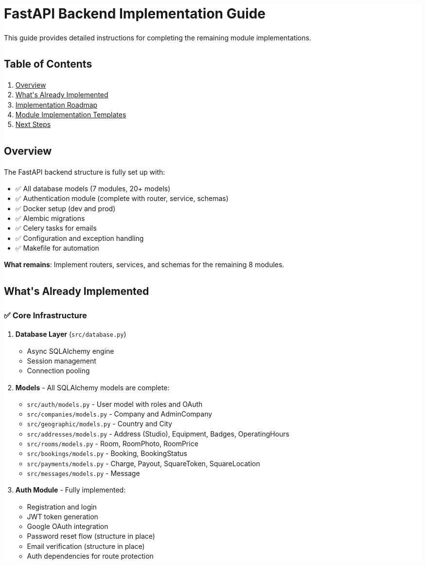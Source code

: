 # FastAPI Backend Implementation Guide

This guide provides detailed instructions for completing the remaining module implementations.

## Table of Contents

1. [Overview](#overview)
2. [What's Already Implemented](#whats-already-implemented)
3. [Implementation Roadmap](#implementation-roadmap)
4. [Module Implementation Templates](#module-implementation-templates)
5. [Next Steps](#next-steps)

## Overview

The FastAPI backend structure is fully set up with:
- ✅ All database models (7 modules, 20+ models)
- ✅ Authentication module (complete with router, service, schemas)
- ✅ Docker setup (dev and prod)
- ✅ Alembic migrations
- ✅ Celery tasks for emails
- ✅ Configuration and exception handling
- ✅ Makefile for automation

**What remains**: Implement routers, services, and schemas for the remaining 8 modules.

## What's Already Implemented

### ✅ Core Infrastructure

1. **Database Layer** (`src/database.py`)
   - Async SQLAlchemy engine
   - Session management
   - Connection pooling

2. **Models** - All SQLAlchemy models are complete:
   - `src/auth/models.py` - User model with roles and OAuth
   - `src/companies/models.py` - Company and AdminCompany
   - `src/geographic/models.py` - Country and City
   - `src/addresses/models.py` - Address (Studio), Equipment, Badges, OperatingHours
   - `src/rooms/models.py` - Room, RoomPhoto, RoomPrice
   - `src/bookings/models.py` - Booking, BookingStatus
   - `src/payments/models.py` - Charge, Payout, SquareToken, SquareLocation
   - `src/messages/models.py` - Message

3. **Auth Module** - Fully implemented:
   - Registration and login
   - JWT token generation
   - Google OAuth integration
   - Password reset flow (structure in place)
   - Email verification (structure in place)
   - Auth dependencies for route protection
